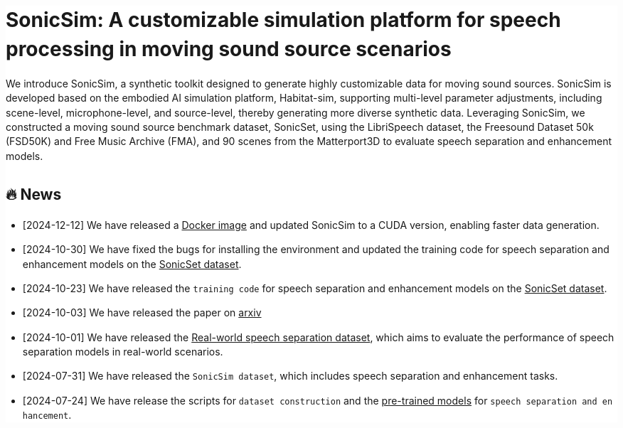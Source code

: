 <p align="center">


# SonicSim: A customizable simulation platform for speech processing in moving sound source scenarios

We introduce SonicSim, a synthetic toolkit designed to generate highly customizable data for moving sound sources. SonicSim is developed based on the embodied AI simulation platform, Habitat-sim, supporting multi-level parameter adjustments, including scene-level, microphone-level, and source-level, thereby generating more diverse synthetic data. Leveraging SonicSim, we constructed a moving sound source benchmark dataset, SonicSet, using the LibriSpeech dataset, the Freesound Dataset 50k (FSD50K) and Free Music Archive (FMA), and 90 scenes from the Matterport3D to evaluate speech separation and enhancement models. 

## 🔥 News

- [2024-12-12] We have released a [Docker image](https://hub.docker.com/layers/jusperlee1/sonicsim/v1.0/images/sha256-57c90144245421929de02d9557e144487d686b4f41f723942a89e1e0c3482fa0?context=explore) and updated SonicSim to a CUDA version, enabling faster data generation.

- [2024-10-30] We have fixed the bugs for installing the environment and updated the training code for speech separation and enhancement models on the [SonicSet dataset](#sonicset-dataset).

- [2024-10-23] We have released the `training code` for speech separation and enhancement models on the [SonicSet dataset](#sonicset-dataset).

- [2024-10-03] We have released the paper on [arxiv](https://arxiv.org/abs/2410.01481)

- [2024-10-01] We have released the [Real-world speech separation dataset](#real-world-data), which aims to evaluate the performance of speech separation models in real-world scenarios.

- [2024-07-31] We have released the `SonicSim dataset`, which includes speech separation and enhancement tasks.

- [2024-07-24] We have release the scripts for `dataset construction` and the [pre-trained models](https://github.com/JusperLee/SonicSim/releases/tag/v1.0) for `speech separation and enhancement`.
